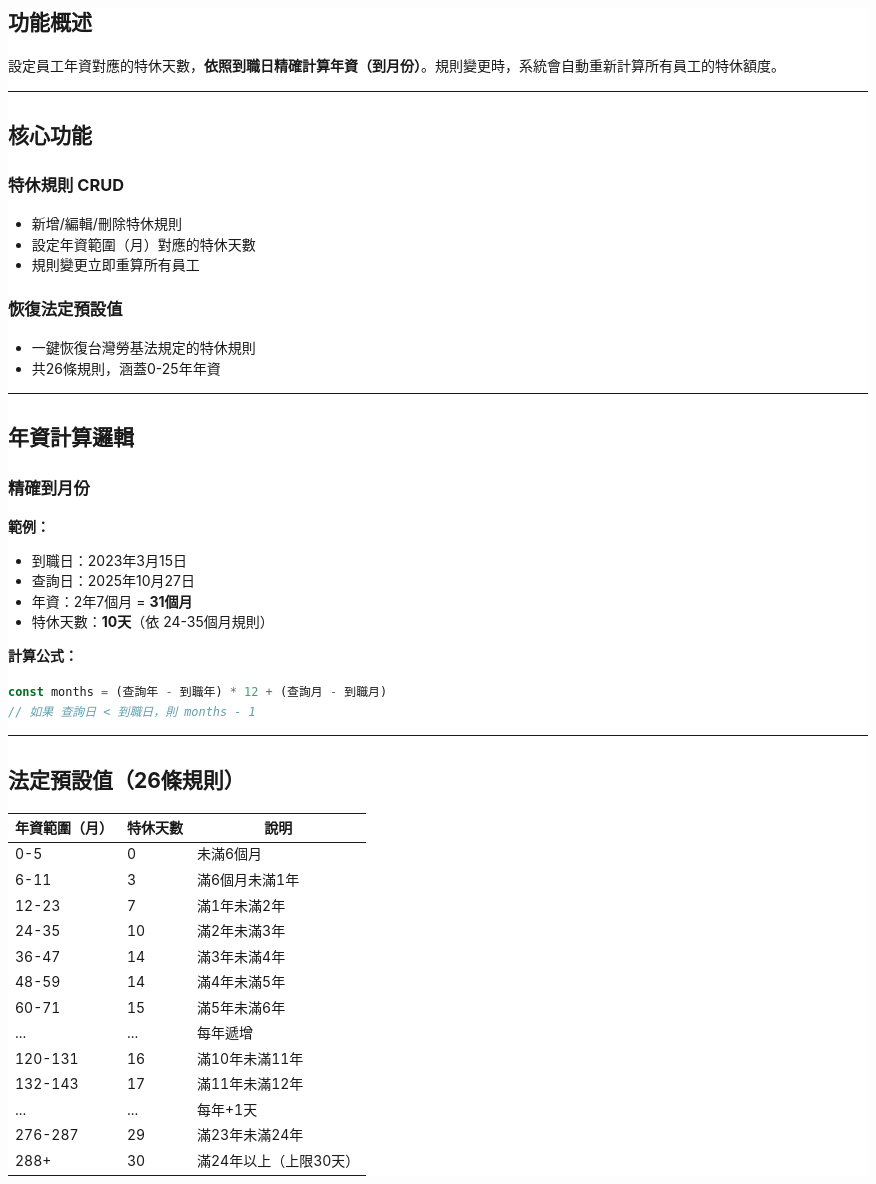 ## 功能概述

設定員工年資對應的特休天數，**依照到職日精確計算年資（到月份）**。規則變更時，系統會自動重新計算所有員工的特休額度。

---

## 核心功能

### 特休規則 CRUD
- 新增/編輯/刪除特休規則
- 設定年資範圍（月）對應的特休天數
- 規則變更立即重算所有員工

### 恢復法定預設值
- 一鍵恢復台灣勞基法規定的特休規則
- 共26條規則，涵蓋0-25年年資

---

## 年資計算邏輯

### 精確到月份

**範例：**
- 到職日：2023年3月15日
- 查詢日：2025年10月27日
- 年資：2年7個月 = **31個月**
- 特休天數：**10天**（依 24-35個月規則）

**計算公式：**
```typescript
const months = (查詢年 - 到職年) * 12 + (查詢月 - 到職月)
// 如果 查詢日 < 到職日，則 months - 1
```

---

## 法定預設值（26條規則）

| 年資範圍（月） | 特休天數 | 說明 |
|--------------|---------|------|
| 0-5 | 0 | 未滿6個月 |
| 6-11 | 3 | 滿6個月未滿1年 |
| 12-23 | 7 | 滿1年未滿2年 |
| 24-35 | 10 | 滿2年未滿3年 |
| 36-47 | 14 | 滿3年未滿4年 |
| 48-59 | 14 | 滿4年未滿5年 |
| 60-71 | 15 | 滿5年未滿6年 |
| ... | ... | 每年遞增 |
| 120-131 | 16 | 滿10年未滿11年 |
| 132-143 | 17 | 滿11年未滿12年 |
| ... | ... | 每年+1天 |
| 276-287 | 29 | 滿23年未滿24年 |
| 288+ | 30 | 滿24年以上（上限30天） |